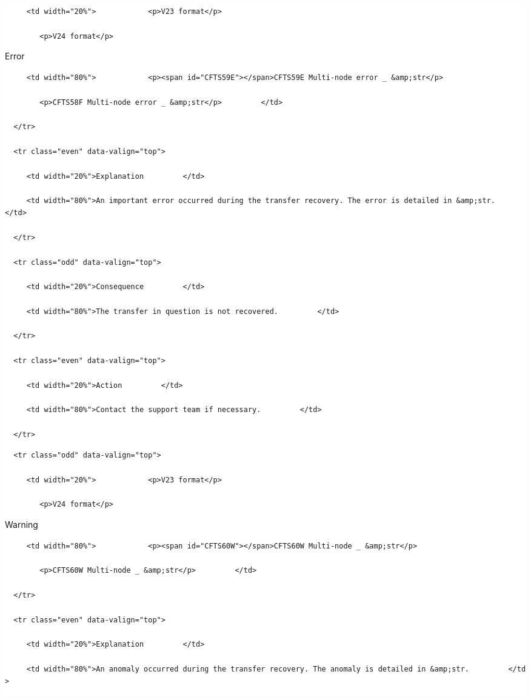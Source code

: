          <td width="20%">            <p>V23 format</p>

            <p>V24 format</p>

Error         </td>

         <td width="80%">            <p><span id="CFTS59E"></span>CFTS59E Multi-node error _ &amp;str</p>

            <p>CFTS58F Multi-node error _ &amp;str</p>         </td>

      </tr>

      <tr class="even" data-valign="top">

         <td width="20%">Explanation         </td>

         <td width="80%">An important error occurred during the transfer recovery. The error is detailed in &amp;str.         </td>

      </tr>

      <tr class="odd" data-valign="top">

         <td width="20%">Consequence         </td>

         <td width="80%">The transfer in question is not recovered.         </td>

      </tr>

      <tr class="even" data-valign="top">

         <td width="20%">Action         </td>

         <td width="80%">Contact the support team if necessary.         </td>

      </tr>

   </tbody>

</table>



<table data-cellspacing="0">

   <tbody>

      <tr class="odd" data-valign="top">

         <td width="20%">            <p>V23 format</p>

            <p>V24 format</p>

Warning         </td>

         <td width="80%">            <p><span id="CFTS60W"></span>CFTS60W Multi-node _ &amp;str</p>

            <p>CFTS60W Multi-node _ &amp;str</p>         </td>

      </tr>

      <tr class="even" data-valign="top">

         <td width="20%">Explanation         </td>

         <td width="80%">An anomaly occurred during the transfer recovery. The anomaly is detailed in &amp;str.         </td>
